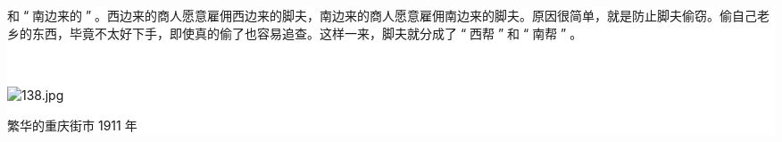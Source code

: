  <span class="s1">
   和
  </span>
  <span class="s2">
   “
  </span>
  <span class="s1">
   南边来的
  </span>
  <span class="s2">
   ”
  </span>
  <span class="s1">
   。西边来的商人愿意雇佣西边来的脚夫，南边来的商人愿意雇佣南边来的脚夫。原因很简单，就是防止脚夫偷窃。偷自己老乡的东西，毕竟不太好下手，即使真的偷了也容易追查。这样一来，脚夫就分成了
  </span>
  <span class="s2">
   “
  </span>
  <span class="s1">
   西帮
  </span>
  <span class="s2">
   ”
  </span>
  <span class="s1">
   和
  </span>
  <span class="s2">
   “
  </span>
  <span class="s1">
   南帮
  </span>
  <span class="s2">
   ”
  </span>
  <span class="s1">
   。
  </span>
 </p>
 <p class="p1">
  <span class="s1">
  </span>
  <br/>
 </p>
 <p class="p3">
  <span class="s1">
   <img alt="138.jpg" border="0" height="405" src="/medias/contents/5152/138.jpg" width="550"/>
  </span>
 </p>
 <p class="p2">
  <span class="s1">
   繁华的重庆街市
  </span>
  <span class="s2">
   1911
  </span>
  <span class="s1">
   年
  </span>
  <span class="s2">
  </span>
  <span class="s1">